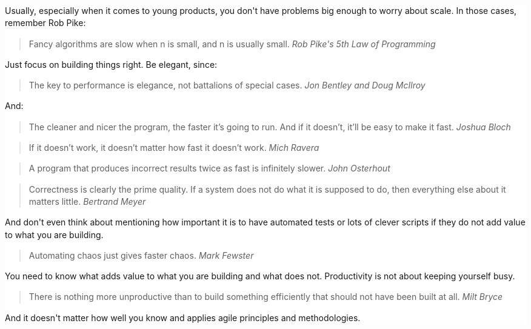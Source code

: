 Usually, especially when it comes to young products, you don't have problems big enough to worry about scale. In those cases, remember Rob Pike:

<blockquote>
    Fancy algorithms are slow when n is small, and n is usually small.
    <cite>Rob Pike's 5th Law of Programming</cite>
</blockquote>

Just focus on building things right. Be elegant, since:

<blockquote>
    The key to performance is elegance, not battalions of special cases.
    <cite>Jon Bentley and Doug McIlroy</cite>
</blockquote>

And:

<blockquote>
    The cleaner and nicer the program, the faster it’s going to run. And if it doesn’t, it’ll be easy to make it fast.
    <cite>Joshua Bloch</cite>
</blockquote>

<blockquote>
    If it doesn’t work, it doesn’t matter how fast it doesn’t work.
    <cite>Mich Ravera</cite>
</blockquote>

<blockquote>
    A program that produces incorrect results twice as fast is infinitely slower.
    <cite>John Osterhout</cite>
</blockquote>

<blockquote>
    Correctness is clearly the prime quality. If a system does not do what it is supposed to do, then everything else about it matters little.
    <cite>Bertrand Meyer</cite>
</blockquote>

And don't even think about mentioning how important it is to have automated tests or lots of clever scripts if they do not add value to what you are building.

<blockquote>
    Automating chaos just gives faster chaos.
    <cite>Mark Fewster</cite>
</blockquote>

You need to know what adds value to what you are building and what does not. Productivity is not about keeping yourself busy.

<blockquote>
    There is nothing more unproductive than to build something efficiently that should not have been built at all.
    <cite>Milt Bryce</cite>
</blockquote>

And it doesn't matter how well you know and applies agile principles and methodologies.
